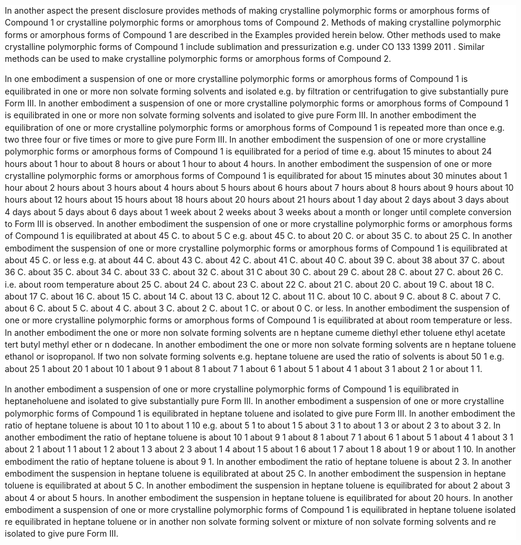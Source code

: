 In another aspect the present disclosure provides methods of making crystalline polymorphic forms or amorphous forms of Compound 1 or crystalline polymorphic forms or amorphous toms of Compound 2. Methods of making crystalline polymorphic forms or amorphous forms of Compound 1 are described in the Examples provided herein below. Other methods used to make crystalline polymorphic forms of Compound 1 include sublimation and pressurization e.g. under CO 133 1399 2011 . Similar methods can be used to make crystalline polymorphic forms or amorphous forms of Compound 2.

In one embodiment a suspension of one or more crystalline polymorphic forms or amorphous forms of Compound 1 is equilibrated in one or more non solvate forming solvents and isolated e.g. by filtration or centrifugation to give substantially pure Form III. In another embodiment a suspension of one or more crystalline polymorphic forms or amorphous forms of Compound 1 is equilibrated in one or more non solvate forming solvents and isolated to give pure Form III. In another embodiment the equilibration of one or more crystalline polymorphic forms or amorphous forms of Compound 1 is repeated more than once e.g. two three four or five times or more to give pure Form III. In another embodiment the suspension of one or more crystalline polymorphic forms or amorphous forms of Compound 1 is equilibrated for a period of time e.g. about 15 minutes to about 24 hours about 1 hour to about 8 hours or about 1 hour to about 4 hours. In another embodiment the suspension of one or more crystalline polymorphic forms or amorphous forms of Compound 1 is equilibrated for about 15 minutes about 30 minutes about 1 hour about 2 hours about 3 hours about 4 hours about 5 hours about 6 hours about 7 hours about 8 hours about 9 hours about 10 hours about 12 hours about 15 hours about 18 hours about 20 hours about 21 hours about 1 day about 2 days about 3 days about 4 days about 5 days about 6 days about 1 week about 2 weeks about 3 weeks about a month or longer until complete conversion to Form III is observed. In another embodiment the suspension of one or more crystalline polymorphic forms or amorphous forms of Compound 1 is equilibrated at about 45 C. to about 5 C e.g. about 45 C. to about 20 C. or about 35 C. to about 25 C. In another embodiment the suspension of one or more crystalline polymorphic forms or amorphous forms of Compound 1 is equilibrated at about 45 C. or less e.g. at about 44 C. about 43 C. about 42 C. about 41 C. about 40 C. about 39 C. about 38 about 37 C. about 36 C. about 35 C. about 34 C. about 33 C. about 32 C. about 31 C about 30 C. about 29 C. about 28 C. about 27 C. about 26 C. i.e. about room temperature about 25 C. about 24 C. about 23 C. about 22 C. about 21 C. about 20 C. about 19 C. about 18 C. about 17 C. about 16 C. about 15 C. about 14 C. about 13 C. about 12 C. about 11 C. about 10 C. about 9 C. about 8 C. about 7 C. about 6 C. about 5 C. about 4 C. about 3 C. about 2 C. about 1 C. or about 0 C. or less. In another embodiment the suspension of one or more crystalline polymorphic forms or amorphous forms of Compound 1 is equilibrated at about room temperature or less. In another embodiment the one or more non solvate forming solvents are n heptane cumeme diethyl ether toluene ethyl acetate tert butyl methyl ether or n dodecane. In another embodiment the one or more non solvate forming solvents are n heptane toluene ethanol or isopropanol. If two non solvate forming solvents e.g. heptane toluene are used the ratio of solvents is about 50 1 e.g. about 25 1 about 20 1 about 10 1 about 9 1 about 8 1 about 7 1 about 6 1 about 5 1 about 4 1 about 3 1 about 2 1 or about 1 1.

In another embodiment a suspension of one or more crystalline polymorphic forms of Compound 1 is equilibrated in heptaneholuene and isolated to give substantially pure Form III. In another embodiment a suspension of one or more crystalline polymorphic forms of Compound 1 is equilibrated in heptane toluene and isolated to give pure Form III. In another embodiment the ratio of heptane toluene is about 10 1 to about 1 10 e.g. about 5 1 to about 1 5 about 3 1 to about 1 3 or about 2 3 to about 3 2. In another embodiment the ratio of heptane toluene is about 10 1 about 9 1 about 8 1 about 7 1 about 6 1 about 5 1 about 4 1 about 3 1 about 2 1 about 1 1 about 1 2 about 1 3 about 2 3 about 1 4 about 1 5 about 1 6 about 1 7 about 1 8 about 1 9 or about 1 10. In another embodiment the ratio of heptane toluene is about 9 1. In another embodiment the ratio of heptane toluene is about 2 3. In another embodiment the suspension in heptane toluene is equilibrated at about 25 C. In another embodiment the suspension in heptane toluene is equilibrated at about 5 C. In another embodiment the suspension in heptane toluene is equilibrated for about 2 about 3 about 4 or about 5 hours. In another embodiment the suspension in heptane toluene is equilibrated for about 20 hours. In another embodiment a suspension of one or more crystalline polymorphic forms of Compound 1 is equilibrated in heptane toluene isolated re equilibrated in heptane toluene or in another non solvate forming solvent or mixture of non solvate forming solvents and re isolated to give pure Form III.
